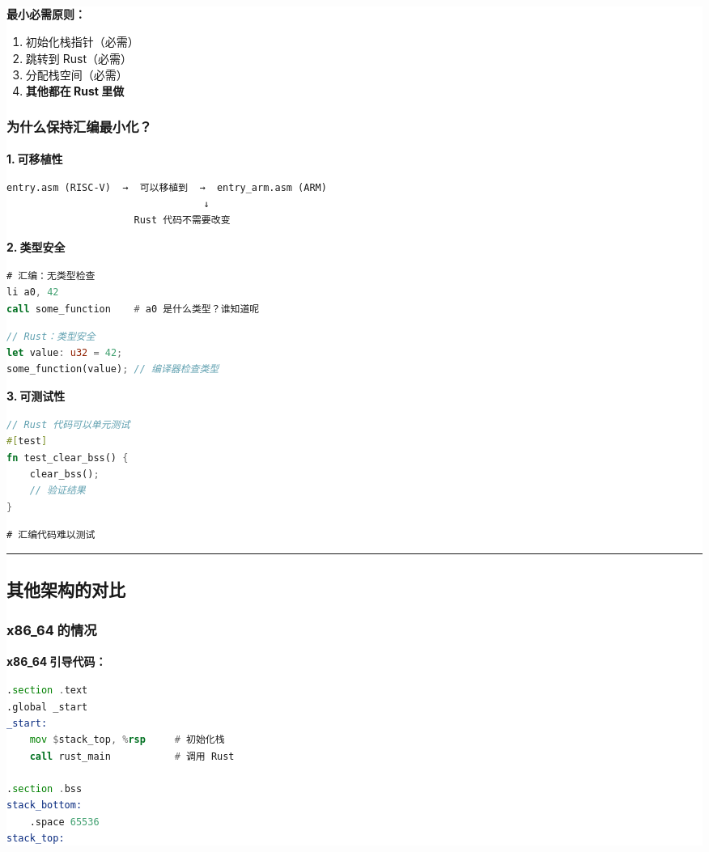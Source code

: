 **最小必需原则：**
1. 初始化栈指针（必需）
2. 跳转到 Rust（必需）
3. 分配栈空间（必需）
4. **其他都在 Rust 里做**

### 为什么保持汇编最小化？

**1. 可移植性**
```
entry.asm (RISC-V)  →  可以移植到  →  entry_arm.asm (ARM)
                                  ↓
                      Rust 代码不需要改变
```

**2. 类型安全**
```asm
# 汇编：无类型检查
li a0, 42
call some_function    # a0 是什么类型？谁知道呢
```

```rust
// Rust：类型安全
let value: u32 = 42;
some_function(value); // 编译器检查类型
```

**3. 可测试性**
```rust
// Rust 代码可以单元测试
#[test]
fn test_clear_bss() {
    clear_bss();
    // 验证结果
}
```

```asm
# 汇编代码难以测试
```

---

## 其他架构的对比

### x86_64 的情况

**x86_64 引导代码：**
```asm
.section .text
.global _start
_start:
    mov $stack_top, %rsp     # 初始化栈
    call rust_main           # 调用 Rust

.section .bss
stack_bottom:
    .space 65536
stack_top:
```
